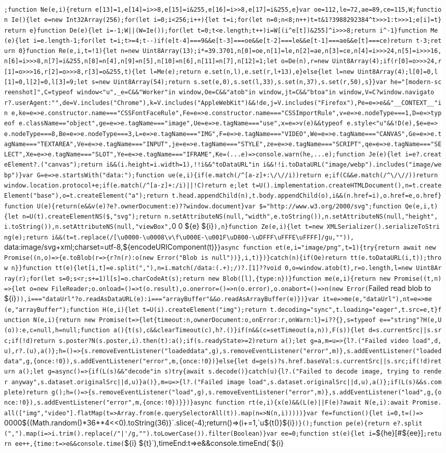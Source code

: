 `;function Ne(e,i){return e[13]=1,e[14]=i>>8,e[15]=i&255,e[16]=i>>8,e[17]=i&255,e}var oe=112,le=72,ae=89,ce=115,W;function Ie(){let e=new Int32Array(256);for(let i=0;i<256;i++){let t=i;for(let n=0;n<8;n++)t=t&1?3988292384^t>>>1:t>>>1;e[i]=t}return e}function De(e){let i=-1;W||(W=Ie());for(let t=0;t<e.length;t++)i=W[(i^e[t])&255]^i>>>8;return i^-1}function Me(e){let i=e.length-1;for(let t=i;t>=4;t--)if(e[t-4]===9&&e[t-3]===oe&&e[t-2]===le&&e[t-1]===ae&&e[t]===ce)return t-3;return 0}function Re(e,i,t=!1){let n=new Uint8Array(13);i*=39.3701,n[0]=oe,n[1]=le,n[2]=ae,n[3]=ce,n[4]=i>>>24,n[5]=i>>>16,n[6]=i>>>8,n[7]=i&255,n[8]=n[4],n[9]=n[5],n[10]=n[6],n[11]=n[7],n[12]=1;let o=De(n),r=new Uint8Array(4);if(r[0]=o>>>24,r[1]=o>>>16,r[2]=o>>>8,r[3]=o&255,t){let l=Me(e);return e.set(n,l),e.set(r,l+13),e}else{let l=new Uint8Array(4);l[0]=0,l[1]=0,l[2]=0,l[3]=9;let s=new Uint8Array(54);return s.set(e,0),s.set(l,33),s.set(n,37),s.set(r,50),s}}var he="[modern-screenshot]",C=typeof window<"u",_e=C&&"Worker"in window,Oe=C&&"atob"in window,jt=C&&"btoa"in window,V=C?window.navigator?.userAgent:"",de=V.includes("Chrome"),k=V.includes("AppleWebKit")&&!de,j=V.includes("Firefox"),Pe=e=>e&&"__CONTEXT__"in e,ke=e=>e.constructor.name==="CSSFontFaceRule",Fe=e=>e.constructor.name==="CSSImportRule",v=e=>e.nodeType===1,D=e=>typeof e.className=="object",ge=e=>e.tagName==="image",Ue=e=>e.tagName==="use",x=e=>v(e)&&typeof e.style<"u"&&!D(e),$e=e=>e.nodeType===8,Be=e=>e.nodeType===3,L=e=>e.tagName==="IMG",F=e=>e.tagName==="VIDEO",We=e=>e.tagName==="CANVAS",Ge=e=>e.tagName==="TEXTAREA",Ve=e=>e.tagName==="INPUT",je=e=>e.tagName==="STYLE",ze=e=>e.tagName==="SCRIPT",qe=e=>e.tagName==="SELECT",Xe=e=>e.tagName==="SLOT",Ye=e=>e.tagName==="IFRAME",Ke=(...e)=>console.warn(he,...e);function Je(e){let i=e?.createElement?.("canvas");return i&&(i.height=i.width=1),!!i&&"toDataURL"in i&&!!i.toDataURL("image/webp").includes("image/webp")}var G=e=>e.startsWith("data:");function ue(e,i){if(e.match(/^[a-z]+:\/\//i))return e;if(C&&e.match(/^\/\//))return window.location.protocol+e;if(e.match(/^[a-z]+:/i)||!C)return e;let t=U().implementation.createHTMLDocument(),n=t.createElement("base"),o=t.createElement("a");return t.head.appendChild(n),t.body.appendChild(o),i&&(n.href=i),o.href=e,o.href}function U(e){return(e&&v(e)?e?.ownerDocument:e)??window.document}var $="http://www.w3.org/2000/svg";function Qe(e,i,t){let n=U(t).createElementNS($,"svg");return n.setAttributeNS(null,"width",e.toString()),n.setAttributeNS(null,"height",i.toString()),n.setAttributeNS(null,"viewBox",`0 0 ${e} ${i}`),n}function Ze(e,i){let t=new XMLSerializer().serializeToString(e);return i&&(t=t.replace(/[\u0000-\u0008\v\f\u000E-\u001F\uD800-\uDFFF\uFFFE\uFFFF]/gu,"")),`data:image/svg+xml;charset=utf-8,${encodeURIComponent(t)}`}async function et(e,i="image/png",t=1){try{return await new Promise((n,o)=>{e.toBlob(r=>{r?n(r):o(new Error("Blob is null"))},i,t)})}catch(n){if(Oe)return tt(e.toDataURL(i,t));throw n}}function tt(e){let[i,t]=e.split(","),n=i.match(/data:(.+);/)?.[1]??void 0,o=window.atob(t),r=o.length,l=new Uint8Array(r);for(let s=0;s<r;s+=1)l[s]=o.charCodeAt(s);return new Blob([l],{type:n})}function me(e,i){return new Promise((t,n)=>{let o=new FileReader;o.onload=()=>t(o.result),o.onerror=()=>n(o.error),o.onabort=()=>n(new Error(`Failed read blob to ${i}`)),i==="dataUrl"?o.readAsDataURL(e):i==="arrayBuffer"&&o.readAsArrayBuffer(e)})}var it=e=>me(e,"dataUrl"),nt=e=>me(e,"arrayBuffer");function H(e,i){let t=U(i).createElement("img");return t.decoding="sync",t.loading="eager",t.src=e,t}function N(e,i){return new Promise(t=>{let{timeout:n,ownerDocument:o,onError:r,onWarn:l}=i??{},s=typeof e=="string"?H(e,U(o)):e,c=null,h=null;function a(){t(s),c&&clearTimeout(c),h?.()}if(n&&(c=setTimeout(a,n)),F(s)){let d=s.currentSrc||s.src;if(!d)return s.poster?N(s.poster,i).then(t):a();if(s.readyState>=2)return a();let g=a,m=u=>{l?.("Failed video load",d,u),r?.(u),a()};h=()=>{s.removeEventListener("loadeddata",g),s.removeEventListener("error",m)},s.addEventListener("loadeddata",g,{once:!0}),s.addEventListener("error",m,{once:!0})}else{let d=ge(s)?s.href.baseVal:s.currentSrc||s.src;if(!d)return a();let g=async()=>{if(L(s)&&"decode"in s)try{await s.decode()}catch(u){l?.("Failed to decode image, trying to render anyway",s.dataset.originalSrc||d,u)}a()},m=u=>{l?.("Failed image load",s.dataset.originalSrc||d,u),a()};if(L(s)&&s.complete)return g();h=()=>{s.removeEventListener("load",g),s.removeEventListener("error",m)},s.addEventListener("load",g,{once:!0}),s.addEventListener("error",m,{once:!0})}})}async function rt(e,i){x(e)&&(L(e)||F(e)?await N(e,i):await Promise.all(["img","video"].flatMap(t=>Array.from(e.querySelectorAll(t)).map(n=>N(n,i)))))}var fe=function(){let i=0,t=()=>`0000${(Math.random()*36**4<<0).toString(36)}`.slice(-4);return()=>(i+=1,`u${t()}${i}`)}();function pe(e){return e?.split(",").map(i=>i.trim().replace(/"|'/g,"").toLowerCase()).filter(Boolean)}var ee=0;function st(e){let i=`${he}[#${ee}]`;return ee++,{time:t=>e&&console.time(`${i} ${t}`),timeEnd:t=>e&&console.timeEnd(`${i}